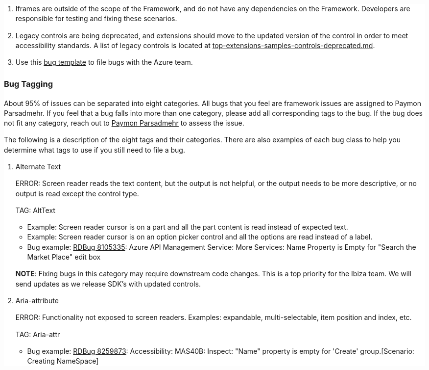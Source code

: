 1.   Iframes are outside of  the scope of the Framework, and  do not have any dependencies on the Framework. Developers are responsible for  testing and fixing these scenarios.

1.  Legacy controls are being  deprecated, and extensions should  move to the updated version of the control in order to meet accessibility standards. A list of legacy controls is located at [top-extensions-samples-controls-deprecated.md](top-extensions-samples-controls-deprecated.md).

1. Use this [bug template](http://vstfrd:8080/Azure/RD/_workItems#_a=new&witd=RDBug&%5BSystem.AssignedTo%5D=Paymon%20Parsadmehr%20%3CNORTHAMERICA%5Cpaparsad%3E&%5BSystem.Description%5D=%3Cp%3E%3Cb%3EUpdate%26nbsp%3Bthe%20following%20fields%20and%20erase%20these%20instructions%3A%3C%2Fb%3E%3C%2Fp%3E%3Cp%3E1-%20Change%20TITLE%3C%2Fp%3E%3Cp%3E2-%20Add%20proper%20TAGS%20%28see%20email%29%3C%2Fp%3E%3Cp%3E3-%20Ensure%20FILE%20ATTACHMENTS%20include%20a%20screenshot%20circling%20the%20issue%20area%20with%20brief%20text.%20Videos%20aren%27t%20sufficient.%20Please%20don%27t%20use%20zip%20files.%3C%2Fp%3E%3Cp%3E4-%20Update%20DESCRIPTION%20with%20repro%20to%20problem%20area%20and%20expected%20behavior.%20No%20MAS%20description%2C%20no%20sample.%20Just%20repro%20and%20expectation.%3C%2Fp%3E&%5BMicrosoft.Rd.HowFound%5D=Acceptance&%5BMicrosoft.Azure.IssueType%5D=Code%20Defect&%5BSystem.AreaPath%5D=RD%5CAzure%20App%20Plat%5CAzurePortal%5CFx&%5BSystem.IterationPath%5D=RD%5CAzure%20App%20Plat%5CIbiza%5CNext) to file bugs with the Azure team.

### Bug Tagging

About 95% of issues can be separated into eight categories. All bugs that you feel are framework issues are assigned to Paymon Parsadmehr. If you feel that a bug falls into more than one category, please add all corresponding tags to the bug. If the bug does not fit any category, reach out to <a href="mailto:ibiza-accessibility@microsoft.com?subject=Accessibility">Paymon Parsadmehr</a> to assess the issue. 

The following is a description of the eight tags and their categories.  There are also  examples of each bug class to help you determine what tags to use if you still need to file a bug.

1. Alternate Text

    ERROR:  Screen reader reads the text content, but the output is not helpful, or the output needs to be more descriptive, or no output is read except the control type.

    TAG: AltText

    *   Example: Screen reader cursor is on a part and all the part content is read instead of expected text.
    *   Example: Screen reader cursor is on an option picker control and all the options are read instead of a label.
    *   Bug example: [RDBug 8105335](http://vstfrd:8080/Azure/RD/_workitems#_a=edit&id=8105335): Azure API Management Service: More Services: Name Property is Empty for "Search the Market Place" edit box
 
      **NOTE**: Fixing bugs in this category may require downstream code changes. This is a top priority for the Ibiza team. We will send updates as we release SDK’s with updated controls. 

1.  Aria-attribute

    ERROR:  Functionality not exposed to screen readers. Examples: expandable, multi-selectable, item position and index, etc.

    TAG: Aria-attr

    *  Bug example: [RDBug 8259873](http://vstfrd:8080/Azure/RD/_workitems#_a=edit&id=8259873): Accessibility: MAS40B: Inspect: "Name" property is empty for 'Create' group.[Scenario: Creating NameSpace]
    